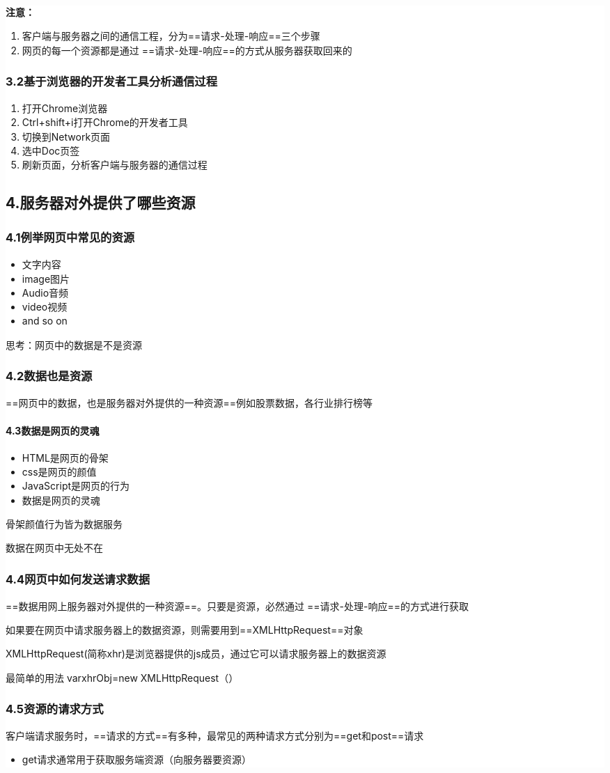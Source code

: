 **注意：**

1. 客户端与服务器之间的通信工程，分为==请求-处理-响应==三个步骤
2. 网页的每一个资源都是通过 ==请求-处理-响应==的方式从服务器获取回来的

### 3.2基于浏览器的开发者工具分析通信过程

1. 打开Chrome浏览器
2. Ctrl+shift+i打开Chrome的开发者工具
3. 切换到Network页面
4. 选中Doc页签
5. 刷新页面，分析客户端与服务器的通信过程

## 4.服务器对外提供了哪些资源

### 4.1例举网页中常见的资源

- 文字内容
- image图片
- Audio音频
- video视频
- and so on

思考：网页中的数据是不是资源

### 4.2数据也是资源

==网页中的数据，也是服务器对外提供的一种资源==例如股票数据，各行业排行榜等

#### 4.3数据是网页的灵魂

- HTML是网页的骨架
- css是网页的颜值
- JavaScript是网页的行为
- 数据是网页的灵魂

骨架颜值行为皆为数据服务

数据在网页中无处不在

### 4.4网页中如何发送请求数据

==数据用网上服务器对外提供的一种资源==。只要是资源，必然通过 ==请求-处理-响应==的方式进行获取

如果要在网页中请求服务器上的数据资源，则需要用到==XMLHttpRequest==对象

XMLHttpRequest(简称xhr)是浏览器提供的js成员，通过它可以请求服务器上的数据资源

最简单的用法 varxhrObj=new XMLHttpRequest（）

### 4.5资源的请求方式

客户端请求服务时，==请求的方式==有多种，最常见的两种请求方式分别为==get和post==请求

- get请求通常用于获取服务端资源（向服务器要资源）
